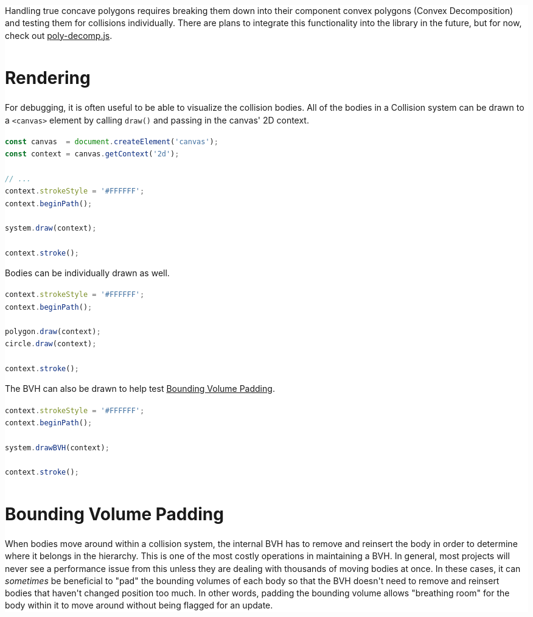 Handling true concave polygons requires breaking them down into their component convex polygons (Convex Decomposition) and testing them for collisions individually. There are plans to integrate this functionality into the library in the future, but for now, check out [poly-decomp.js](https://github.com/schteppe/poly-decomp.js).

<a name="anchor-rendering"></a>
Rendering
===============================================================================

For debugging, it is often useful to be able to visualize the collision bodies. All of the bodies in a Collision system can be drawn to a `<canvas>` element by calling `draw()` and passing in the canvas' 2D context.

```JavaScript
const canvas  = document.createElement('canvas');
const context = canvas.getContext('2d');

// ...
context.strokeStyle = '#FFFFFF';
context.beginPath();

system.draw(context);

context.stroke();
```

Bodies can be individually drawn as well.

```JavaScript
context.strokeStyle = '#FFFFFF';
context.beginPath();

polygon.draw(context);
circle.draw(context);

context.stroke();
```

The BVH can also be drawn to help test [Bounding Volume Padding](#anchor-bounding-volume-padding).

```JavaScript
context.strokeStyle = '#FFFFFF';
context.beginPath();

system.drawBVH(context);

context.stroke();
```

<a name="anchor-bounding-volume-padding"></a>
Bounding Volume Padding
===============================================================================

When bodies move around within a collision system, the internal BVH has to remove and reinsert the body in order to determine where it belongs in the hierarchy. This is one of the most costly operations in maintaining a BVH. In general, most projects will never see a performance issue from this unless they are dealing with thousands of moving bodies at once. In these cases, it can *sometimes* be beneficial to "pad" the bounding volumes of each body so that the BVH doesn't need to remove and reinsert bodies that haven't changed position too much. In other words, padding the bounding volume allows "breathing room" for the body within it to move around without being flagged for an update.
